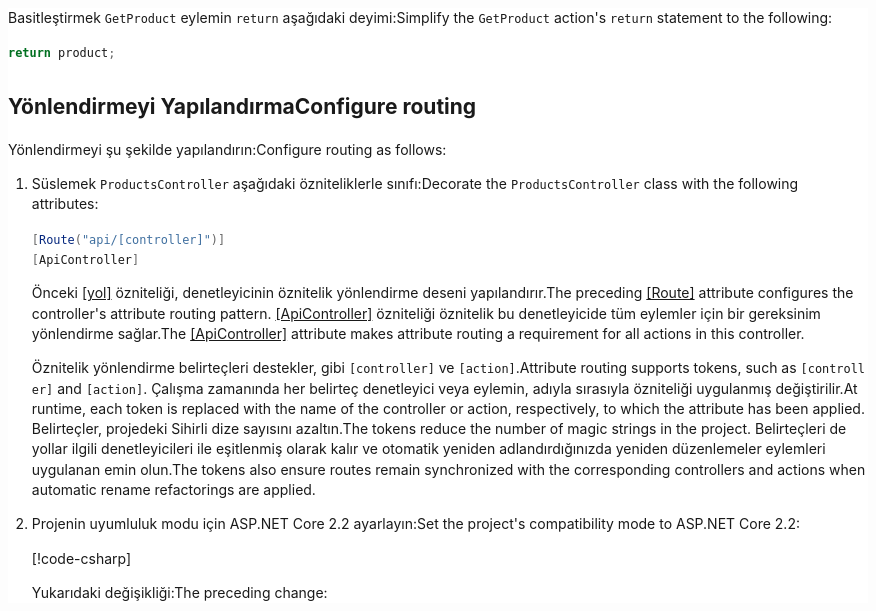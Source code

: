<span data-ttu-id="c79a0-157">Basitleştirmek `GetProduct` eylemin `return` aşağıdaki deyimi:</span><span class="sxs-lookup"><span data-stu-id="c79a0-157">Simplify the `GetProduct` action's `return` statement to the following:</span></span>

```csharp
return product;
```

## <a name="configure-routing"></a><span data-ttu-id="c79a0-158">Yönlendirmeyi Yapılandırma</span><span class="sxs-lookup"><span data-stu-id="c79a0-158">Configure routing</span></span>

<span data-ttu-id="c79a0-159">Yönlendirmeyi şu şekilde yapılandırın:</span><span class="sxs-lookup"><span data-stu-id="c79a0-159">Configure routing as follows:</span></span>

1. <span data-ttu-id="c79a0-160">Süslemek `ProductsController` aşağıdaki özniteliklerle sınıfı:</span><span class="sxs-lookup"><span data-stu-id="c79a0-160">Decorate the `ProductsController` class with the following attributes:</span></span>

    ```csharp
    [Route("api/[controller]")]
    [ApiController]
    ```

    <span data-ttu-id="c79a0-161">Önceki [[yol]](xref:Microsoft.AspNetCore.Mvc.RouteAttribute) özniteliği, denetleyicinin öznitelik yönlendirme deseni yapılandırır.</span><span class="sxs-lookup"><span data-stu-id="c79a0-161">The preceding [[Route]](xref:Microsoft.AspNetCore.Mvc.RouteAttribute) attribute configures the controller's attribute routing pattern.</span></span> <span data-ttu-id="c79a0-162">[[ApiController]](xref:Microsoft.AspNetCore.Mvc.ApiControllerAttribute) özniteliği öznitelik bu denetleyicide tüm eylemler için bir gereksinim yönlendirme sağlar.</span><span class="sxs-lookup"><span data-stu-id="c79a0-162">The [[ApiController]](xref:Microsoft.AspNetCore.Mvc.ApiControllerAttribute) attribute makes attribute routing a requirement for all actions in this controller.</span></span>

    <span data-ttu-id="c79a0-163">Öznitelik yönlendirme belirteçleri destekler, gibi `[controller]` ve `[action]`.</span><span class="sxs-lookup"><span data-stu-id="c79a0-163">Attribute routing supports tokens, such as `[controller]` and `[action]`.</span></span> <span data-ttu-id="c79a0-164">Çalışma zamanında her belirteç denetleyici veya eylemin, adıyla sırasıyla özniteliği uygulanmış değiştirilir.</span><span class="sxs-lookup"><span data-stu-id="c79a0-164">At runtime, each token is replaced with the name of the controller or action, respectively, to which the attribute has been applied.</span></span> <span data-ttu-id="c79a0-165">Belirteçler, projedeki Sihirli dize sayısını azaltın.</span><span class="sxs-lookup"><span data-stu-id="c79a0-165">The tokens reduce the number of magic strings in the project.</span></span> <span data-ttu-id="c79a0-166">Belirteçleri de yollar ilgili denetleyicileri ile eşitlenmiş olarak kalır ve otomatik yeniden adlandırdığınızda yeniden düzenlemeler eylemleri uygulanan emin olun.</span><span class="sxs-lookup"><span data-stu-id="c79a0-166">The tokens also ensure routes remain synchronized with the corresponding controllers and actions when automatic rename refactorings are applied.</span></span>
1. <span data-ttu-id="c79a0-167">Projenin uyumluluk modu için ASP.NET Core 2.2 ayarlayın:</span><span class="sxs-lookup"><span data-stu-id="c79a0-167">Set the project's compatibility mode to ASP.NET Core 2.2:</span></span>

    [!code-csharp[](webapi/sample/ProductsCore/Startup.cs?name=snippet_ConfigureServices&highlight=4)]

    <span data-ttu-id="c79a0-168">Yukarıdaki değişikliği:</span><span class="sxs-lookup"><span data-stu-id="c79a0-168">The preceding change:</span></span>
